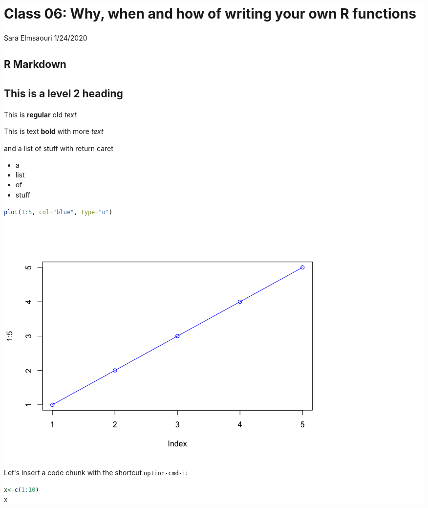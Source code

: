 Class 06: Why, when and how of writing your own R functions
================
Sara Elmsaouri
1/24/2020

R Markdown
----------

This is a level 2 heading
-------------------------

This is **regular** old *text*

This is text **bold** with more *text*

and a list of stuff with return caret

-   a
-   list
-   of
-   stuff

``` r
plot(1:5, col="blue", type="o")
```

![](class06_files/figure-markdown_github/unnamed-chunk-1-1.png)

Let's insert a code chunk with the shortcut `option-cmd-i`:

``` r
x<-c(1:10)
x
```
